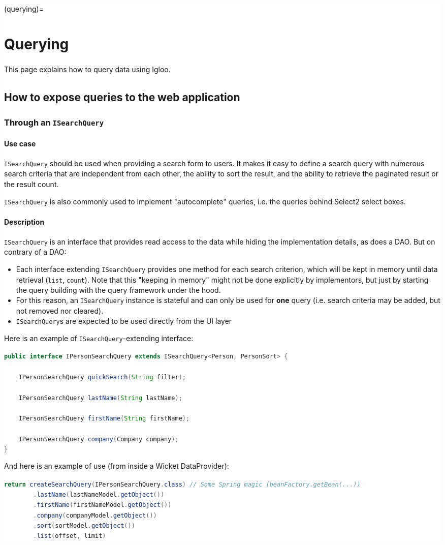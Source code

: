 (querying)=
# Querying

This page explains how to query data using Igloo.

## How to expose queries to the web application

### Through an `ISearchQuery`

#### Use case

`ISearchQuery` should be used when providing a search form to users. It makes it easy to define a search query with numerous search criteria that are independent from each other, the ability to sort the result, and the ability to retrieve the paginated result or the result count.

`ISearchQuery` is also commonly used to implement "autocomplete" queries, i.e. the queries behind Select2 select boxes.

#### Description

`ISearchQuery` is an interface that provides read access to the data while hiding the implementation details, as does a DAO. But on contrary of a DAO:

 * Each interface extending `ISearchQuery` provides one method for each search criterion, which will be kept in memory until data retrieval (`list`, `count`). Note that this "keeping in memory" might not be done explicitly by implementors, but just by starting the query building with the query framework under the hood.
 * For this reason, an `ISearchQuery` instance is stateful and can only be used for **one** query (i.e. search criteria may be added, but not removed nor cleared).
 * `ISearchQuery`s are expected to be used directly from the UI layer

Here is an example of `ISearchQuery`-extending interface:

```java
public interface IPersonSearchQuery extends ISearchQuery<Person, PersonSort> {

	IPersonSearchQuery quickSearch(String filter);

	IPersonSearchQuery lastName(String lastName);

	IPersonSearchQuery firstName(String firstName);

	IPersonSearchQuery company(Company company);
}
```

And here is an example of use (from inside a Wicket DataProvider):

```java
return createSearchQuery(IPersonSearchQuery.class) // Some Spring magic (beanFactory.getBean(...))
		.lastName(lastNameModel.getObject())
		.firstName(firstNameModel.getObject())
		.company(companyModel.getObject())
		.sort(sortModel.getObject())
		.list(offset, limit)
```
